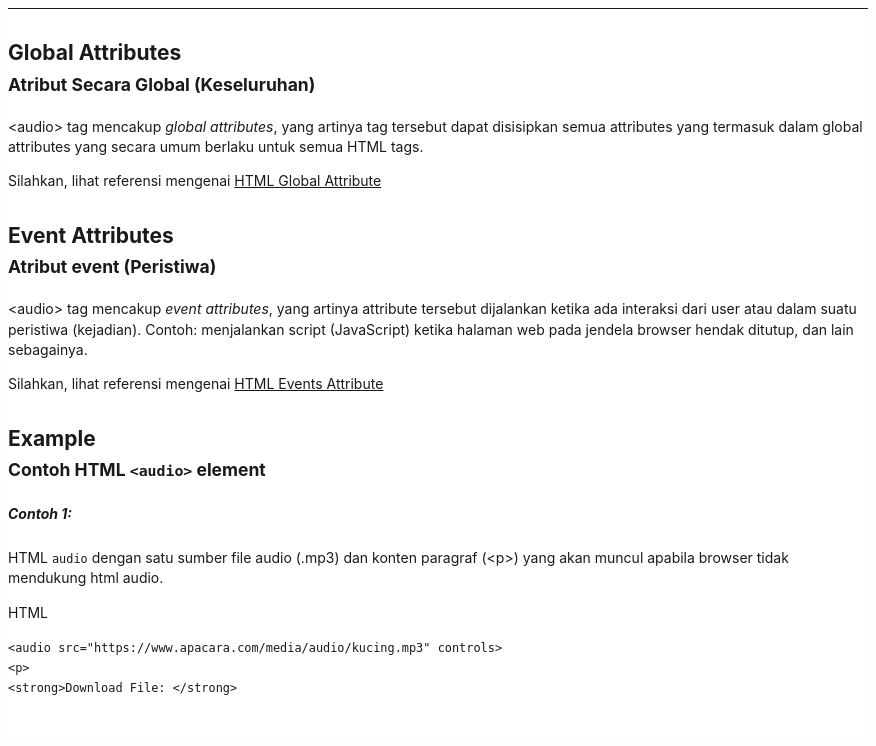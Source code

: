 <hr class="uk-article-divider">

<section id="global-attribute">
<h2 class="title-sub bd-danger bd-left bd-left-only">Global Attributes <br>
  <small>Atribut Secara Global (Keseluruhan)</small>
</h2>
  <div class="">
      <p>&lt;audio&gt; tag mencakup <em>global attributes</em>, yang artinya tag tersebut dapat disisipkan semua attributes yang termasuk dalam global attributes yang secara umum berlaku untuk semua HTML tags.</p>
      <div class="footer-callout info">
        <p>Silahkan, lihat referensi mengenai <a href="https://www.apacara.com/tutorial/html/html-global-attribute.html">HTML Global Attribute</a></p>
      </div>
  </div>
</section>


<section>
<h2 class="title-sub bd-danger bd-left bd-left-only">Event Attributes <br>
  <small>Atribut event  (Peristiwa)</small>
</h2>
  <div class="dul-callout dul-callout-warning">
      <p>&lt;audio&gt; tag mencakup <em>event attributes</em>, yang artinya attribute tersebut dijalankan ketika ada interaksi dari user atau dalam suatu peristiwa (kejadian). Contoh: menjalankan script (JavaScript) ketika halaman web pada jendela browser hendak ditutup, dan lain sebagainya.</p>
      <div class="footer-callout warning">
        <p>Silahkan, lihat referensi mengenai <a href="https://www.apacara.com/tutorial/html/html-event-attribute.html">HTML Events Attribute</a></p>
      </div>
  </div>
</section>


<section id="example">
<h2 class="title-sub bd-danger bd-left bd-left-only">Example<br>
  <small>Contoh HTML <code>&lt;audio&gt;</code> element</small>
</h2>
<div class="dul-block">
<h5>Contoh 1:</h5>
<p>HTML <code>audio</code> dengan satu sumber file audio (.mp3) dan konten paragraf (&lt;p&gt;) yang akan muncul apabila browser tidak mendukung html audio.</p>
<div class="icard">
<div class="icard-heading clearfix co-wh bg-pi2">
<div class="icard-bar">
<div class="icard-bar-left pull-left">
  <i class="fa fa-html5" aria-hidden="true"></i>
  <span>HTML</span>
</div>

</div>
</div>
<div class="icard-body icode itheme">
<pre class="prettyprint linenums line-numbers highlight language-markup" data-line="1,5"><code data-language="html" class="html  language-markup"><span class="token tag"><span class="token tag"><span class="token punctuation">&lt;</span>audio</span> <span class="token attr-name">src</span><span class="token attr-value"><span class="token punctuation">=</span><span class="token punctuation">"</span>https://www.apacara.com/media/audio/kucing.mp3<span class="token punctuation">"</span></span> <span class="token attr-name">controls</span><span class="token punctuation">&gt;</span></span>
<span class="token tag"><span class="token tag"><span class="token punctuation">&lt;</span>p</span><span class="token punctuation">&gt;</span></span>
<span class="token tag"><span class="token tag"><span class="token punctuation">&lt;</span>strong</span><span class="token punctuation">&gt;</span></span>Download File: <span class="token tag"><span class="token tag"><span class="token punctuation">&lt;/</span>strong</span><span class="token punctuation">&gt;</span></span>
